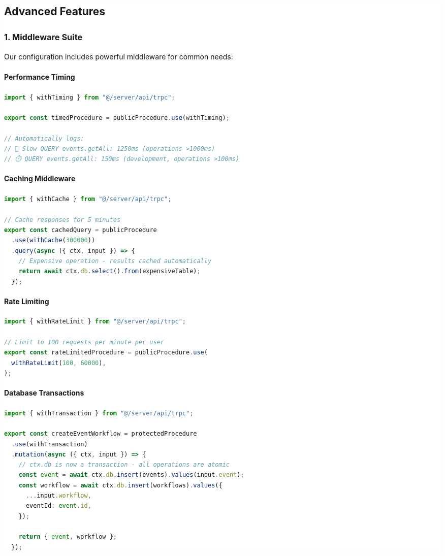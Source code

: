 ## Advanced Features

### 1. Middleware Suite

Our configuration includes powerful middleware for common needs:

#### Performance Timing

```typescript
import { withTiming } from "@/server/api/trpc";

export const timedProcedure = publicProcedure.use(withTiming);

// Automatically logs:
// 🐌 Slow QUERY events.getAll: 1250ms (operations >1000ms)
// ⏱️ QUERY events.getAll: 150ms (development, operations >100ms)
```

#### Caching Middleware

```typescript
import { withCache } from "@/server/api/trpc";

// Cache responses for 5 minutes
export const cachedQuery = publicProcedure
  .use(withCache(300000))
  .query(async ({ ctx, input }) => {
    // Expensive operation - results cached automatically
    return await ctx.db.select().from(expensiveTable);
  });
```

#### Rate Limiting

```typescript
import { withRateLimit } from "@/server/api/trpc";

// Limit to 100 requests per minute per user
export const rateLimitedProcedure = publicProcedure.use(
  withRateLimit(100, 60000),
);
```

#### Database Transactions

```typescript
import { withTransaction } from "@/server/api/trpc";

export const createEventWorkflow = protectedProcedure
  .use(withTransaction)
  .mutation(async ({ ctx, input }) => {
    // ctx.db is now a transaction - all operations are atomic
    const event = await ctx.db.insert(events).values(input.event);
    const workflow = await ctx.db.insert(workflows).values({
      ...input.workflow,
      eventId: event.id,
    });

    return { event, workflow };
  });
```
